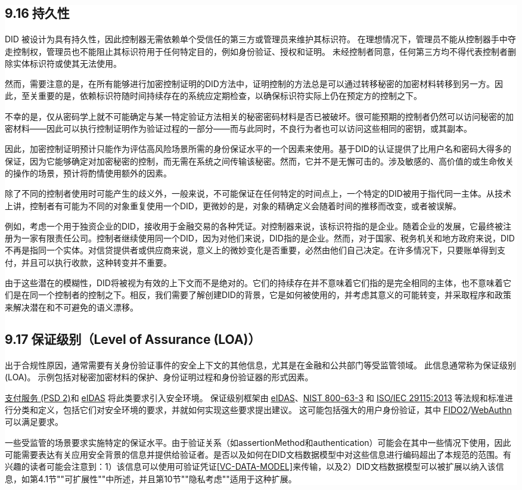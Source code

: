 ## 9.16 持久性

DID 被设计为具有持久性，因此控制器无需依赖单个受信任的第三方或管理员来维护其标识符。 在理想情况下，管理员不能从控制器手中夺走控制权，管理员也不能阻止其标识符用于任何特定目的，例如身份验证、授权和证明。 未经控制者同意，任何第三方均不得代表控制者删除实体标识符或使其无法使用。

然而，需要注意的是，在所有能够进行加密控制证明的DID方法中，证明控制的方法总是可以通过转移秘密的加密材料转移到另一方。因此，至关重要的是，依赖标识符随时间持续存在的系统应定期检查，以确保标识符实际上仍在预定方的控制之下。

不幸的是，仅从密码学上就不可能确定与某一特定验证方法相关的秘密密码材料是否已被破坏。很可能预期的控制者仍然可以访问秘密的加密材料——因此可以执行控制证明作为验证过程的一部分——而与此同时，不良行为者也可以访问这些相同的密钥，或其副本。

因此，加密控制证明预计只能作为评估高风险场景所需的身份保证水平的一个因素来使用。基于DID的认证提供了比用户名和密码大得多的保证，因为它能够确定对加密秘密的控制，而无需在系统之间传输该秘密。然而，它并不是无懈可击的。涉及敏感的、高价值的或生命攸关的操作的场景，预计将酌情使用额外的因素。

除了不同的控制者使用时可能产生的歧义外，一般来说，不可能保证在任何特定的时间点上，一个特定的DID被用于指代同一主体。从技术上讲，控制者有可能为不同的对象重复使用一个DID，更微妙的是，对象的精确定义会随着时间的推移而改变，或者被误解。

例如，考虑一个用于独资企业的DID，接收用于金融交易的各种凭证。对控制器来说，该标识符指的是企业。随着企业的发展，它最终被注册为一家有限责任公司。控制者继续使用同一个DID，因为对他们来说，DID指的是企业。然而，对于国家、税务机关和地方政府来说，DID不再是指同一个实体。对信贷提供者或供应商来说，意义上的微妙变化是否重要，必然由他们自己决定。在许多情况下，只要账单得到支付，并且可以执行收款，这种转变并不重要。

由于这些潜在的模糊性，DID将被视为有效的上下文而不是绝对的。它们的持续存在并不意味着它们指的是完全相同的主体，也不意味着它们是在同一个控制者的控制之下。相反，我们需要了解创建DID的背景，它是如何被使用的，并考虑其意义的可能转变，并采取程序和政策来解决潜在和不可避免的语义漂移。

## 9.17 保证级别（Level of Assurance (LOA)）

出于合规性原因，通常需要有关身份验证事件的安全上下文的其他信息，尤其是在金融和公共部门等受监管领域。 此信息通常称为保证级别 (LOA)。 示例包括对秘密加密材料的保护、身份证明过程和身份验证器的形式因素。

[支付服务 (PSD 2)](https://ec.europa.eu/info/law/payment-services-psd-2-directive-eu-2015-2366_en)和 [eIDAS](https://eur-lex.europa.eu/legal-content/EN/TXT/?uri=uriserv:OJ.L_.2014.257.01.0073.01.ENG) 将此类要求引入安全环境。 保证级别框架由 [eIDAS](https://eur-lex.europa.eu/legal-content/EN/TXT/?uri=uriserv:OJ.L_.2014.257.01.0073.01.ENG)、[NIST 800-63-3](https://pages.nist.gov/800-63-3/sp800-63-3.html) 和 [ISO/IEC 29115:2013](https://www.iso.org/standard/45138.html) 等法规和标准进行分类和定义，包括它们对安全环境的要求，并就如何实现这些要求提出建议。 这可能包括强大的用户身份验证，其中 [FIDO2](https://fidoalliance.org/fido2/)/[WebAuthn](https://www.w3.org/TR/webauthn-2/) 可以满足要求。

一些受监管的场景要求实施特定的保证水平。由于验证关系（如assertionMethod和authentication）可能会在其中一些情况下使用，因此可能需要表达有关应用安全背景的信息并提供给验证者。是否以及如何在DID文档数据模型中对这些信息进行编码超出了本规范的范围。有兴趣的读者可能会注意到：1）该信息可以使用可验证凭证[[VC-DATA-MODEL\]](https://www.w3.org/TR/2021/PR-did-core-20210803/#bib-vc-data-model)来传输，以及2）DID文档数据模型可以被扩展以纳入该信息，如第4.1节""可扩展性""中所述，并且第10节""隐私考虑""适用于这种扩展。